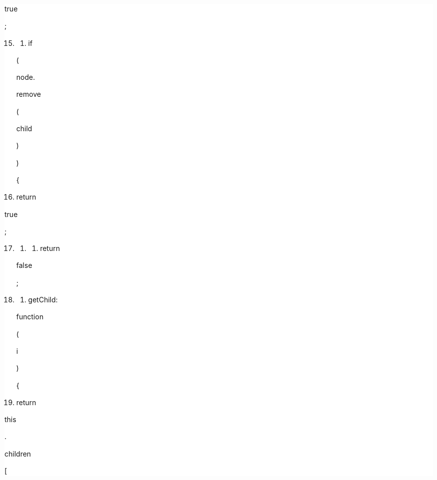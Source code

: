   <span class="kw2">true</span>

  ;

15. 1. <span class="kw1">if</span>

     

    <span class="br0">(</span>

    node.

    <span class="me1">remove</span>

    <span class="br0">(</span>

    child

    <span class="br0">)</span>

    <span class="br0">)</span>

     

    <span class="br0">{</span>

16. <span class="kw1">return</span>

   

  <span class="kw2">true</span>

  ;

17. 1. 1. <span class="kw1">return</span>

       

      <span class="kw2">false</span>

      ;

18. 1. getChild: 

    <span class="kw2">function</span>

     

    <span class="br0">(</span>

    i

    <span class="br0">)</span>

     

    <span class="br0">{</span>

19. <span class="kw1">return</span>

   

  <span class="kw1">this</span>

  .

  <span class="me1">children</span>

  <span class="br0">[</span>
